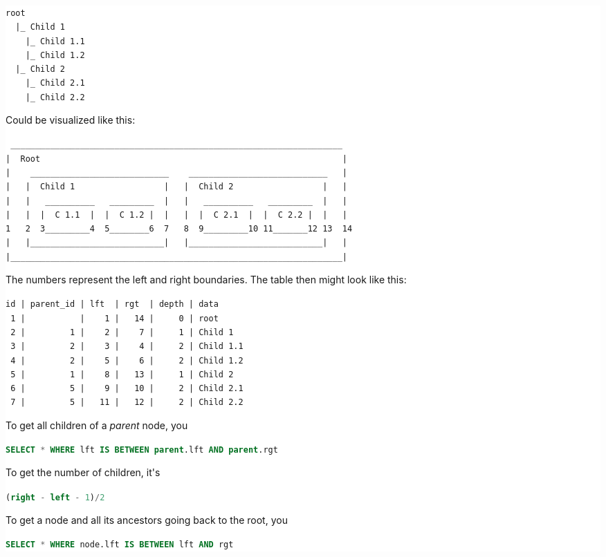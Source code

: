     root
      |_ Child 1
        |_ Child 1.1
        |_ Child 1.2
      |_ Child 2
        |_ Child 2.1
        |_ Child 2.2


Could be visualized like this:

     ___________________________________________________________________
    |  Root                                                             |
    |    ____________________________    ____________________________   |
    |   |  Child 1                  |   |  Child 2                  |   |
    |   |   __________   _________  |   |   __________   _________  |   |
    |   |  |  C 1.1  |  |  C 1.2 |  |   |  |  C 2.1  |  |  C 2.2 |  |   |
    1   2  3_________4  5________6  7   8  9_________10 11_______12 13  14
    |   |___________________________|   |___________________________|   |
    |___________________________________________________________________|

The numbers represent the left and right boundaries.  The table then might
look like this:

    id | parent_id | lft  | rgt  | depth | data
     1 |           |    1 |   14 |     0 | root
     2 |         1 |    2 |    7 |     1 | Child 1
     3 |         2 |    3 |    4 |     2 | Child 1.1
     4 |         2 |    5 |    6 |     2 | Child 1.2
     5 |         1 |    8 |   13 |     1 | Child 2
     6 |         5 |    9 |   10 |     2 | Child 2.1
     7 |         5 |   11 |   12 |     2 | Child 2.2

To get all children of a _parent_ node, you

```sql
SELECT * WHERE lft IS BETWEEN parent.lft AND parent.rgt
```

To get the number of children, it's

```sql
(right - left - 1)/2
```

To get a node and all its ancestors going back to the root, you

```sql
SELECT * WHERE node.lft IS BETWEEN lft AND rgt
```

